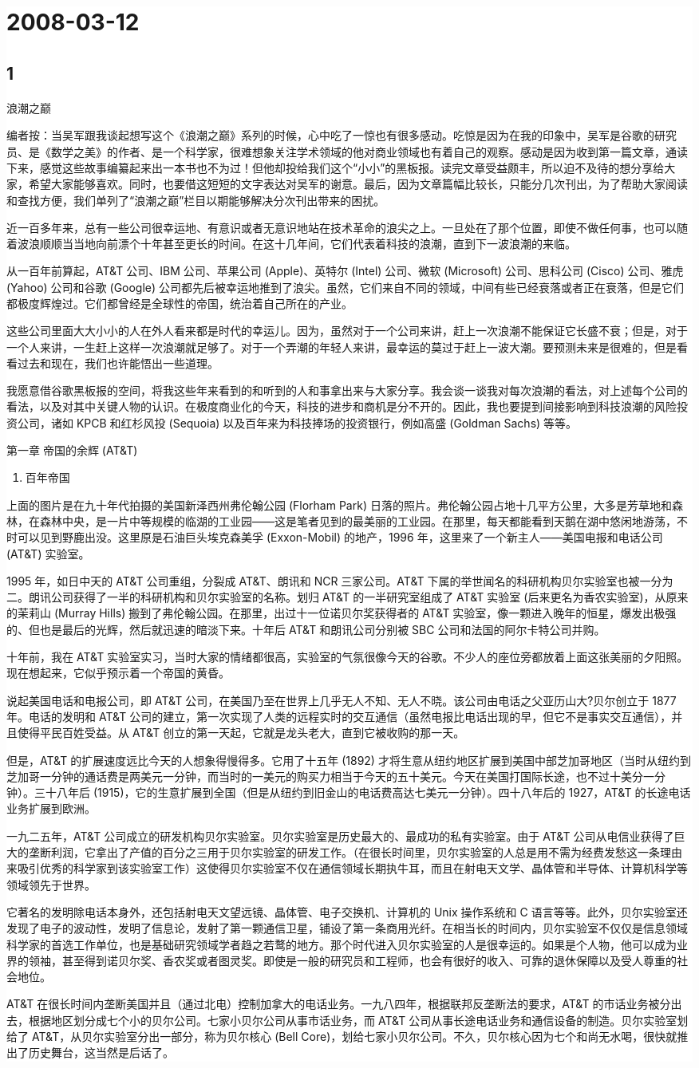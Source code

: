 # 2008-03-12

## 1

浪潮之巅


编者按：当吴军跟我谈起想写这个《浪潮之巅》系列的时候，心中吃了一惊也有很多感动。吃惊是因为在我的印象中，吴军是谷歌的研究员、是《数学之美》的作者、是一个科学家，很难想象关注学术领域的他对商业领域也有着自己的观察。感动是因为收到第一篇文章，通读下来，感觉这些故事编纂起来出一本书也不为过！但他却投给我们这个“小小”的黑板报。读完文章受益颇丰，所以迫不及待的想分享给大家，希望大家能够喜欢。同时，也要借这短短的文字表达对吴军的谢意。最后，因为文章篇幅比较长，只能分几次刊出，为了帮助大家阅读和查找方便，我们单列了“浪潮之巅”栏目以期能够解决分次刊出带来的困扰。


近一百多年来，总有一些公司很幸运地、有意识或者无意识地站在技术革命的浪尖之上。一旦处在了那个位置，即使不做任何事，也可以随着波浪顺顺当当地向前漂个十年甚至更长的时间。在这十几年间，它们代表着科技的浪潮，直到下一波浪潮的来临。


从一百年前算起，AT&T 公司、IBM 公司、苹果公司 (Apple)、英特尔 (Intel) 公司、微软 (Microsoft) 公司、思科公司 (Cisco) 公司、雅虎 (Yahoo) 公司和谷歌 (Google) 公司都先后被幸运地推到了浪尖。虽然，它们来自不同的领域，中间有些已经衰落或者正在衰落，但是它们都极度辉煌过。它们都曾经是全球性的帝国，统治着自己所在的产业。


这些公司里面大大小小的人在外人看来都是时代的幸运儿。因为，虽然对于一个公司来讲，赶上一次浪潮不能保证它长盛不衰；但是，对于一个人来讲，一生赶上这样一次浪潮就足够了。对于一个弄潮的年轻人来讲，最幸运的莫过于赶上一波大潮。要预测未来是很难的，但是看看过去和现在，我们也许能悟出一些道理。


我愿意借谷歌黑板报的空间，将我这些年来看到的和听到的人和事拿出来与大家分享。我会谈一谈我对每次浪潮的看法，对上述每个公司的看法，以及对其中关键人物的认识。在极度商业化的今天，科技的进步和商机是分不开的。因此，我也要提到间接影响到科技浪潮的风险投资公司，诸如 KPCB 和红杉风投 (Sequoia) 以及百年来为科技捧场的投资银行，例如高盛 (Goldman Sachs) 等等。

第一章 帝国的余辉 (AT&T)

1. 百年帝国

上面的图片是在九十年代拍摄的美国新泽西州弗伦翰公园 (Florham Park) 日落的照片。弗伦翰公园占地十几平方公里，大多是芳草地和森林，在森林中央，是一片中等规模的临湖的工业园――这是笔者见到的最美丽的工业园。在那里，每天都能看到天鹅在湖中悠闲地游荡，不时可以见到野鹿出没。这里原是石油巨头埃克森美孚 (Exxon-Mobil) 的地产，1996 年，这里来了一个新主人――美国电报和电话公司 (AT&T) 实验室。

1995 年，如日中天的 AT&T 公司重组，分裂成 AT&T、朗讯和 NCR 三家公司。AT&T 下属的举世闻名的科研机构贝尔实验室也被一分为二。朗讯公司获得了一半的科研机构和贝尔实验室的名称。划归 AT&T 的一半研究室组成了 AT&T 实验室 (后来更名为香农实验室)，从原来的茉莉山 (Murray Hills) 搬到了弗伦翰公园。在那里，出过十一位诺贝尔奖获得者的 AT&T 实验室，像一颗进入晚年的恒星，爆发出极强的、但也是最后的光辉，然后就迅速的暗淡下来。十年后 AT&T 和朗讯公司分别被 SBC 公司和法国的阿尔卡特公司并购。

十年前，我在 AT&T 实验室实习，当时大家的情绪都很高，实验室的气氛很像今天的谷歌。不少人的座位旁都放着上面这张美丽的夕阳照。现在想起来，它似乎预示着一个帝国的黄昏。

说起美国电话和电报公司，即 AT&T 公司，在美国乃至在世界上几乎无人不知、无人不晓。该公司由电话之父亚历山大?贝尔创立于 1877 年。电话的发明和 AT&T 公司的建立，第一次实现了人类的远程实时的交互通信（虽然电报比电话出现的早，但它不是事实交互通信），并且使得平民百姓受益。从 AT&T 创立的第一天起，它就是龙头老大，直到它被收购的那一天。

但是，AT&T 的扩展速度远比今天的人想象得慢得多。它用了十五年 (1892) 才将生意从纽约地区扩展到美国中部芝加哥地区（当时从纽约到芝加哥一分钟的通话费是两美元一分钟，而当时的一美元的购买力相当于今天的五十美元。今天在美国打国际长途，也不过十美分一分钟）。三十八年后 (1915)，它的生意扩展到全国（但是从纽约到旧金山的电话费高达七美元一分钟）。四十八年后的 1927，AT&T 的长途电话业务扩展到欧洲。

一九二五年，AT&T 公司成立的研发机构贝尔实验室。贝尔实验室是历史最大的、最成功的私有实验室。由于 AT&T 公司从电信业获得了巨大的垄断利润，它拿出了产值的百分之三用于贝尔实验室的研发工作。（在很长时间里，贝尔实验室的人总是用不需为经费发愁这一条理由来吸引优秀的科学家到该实验室工作）这使得贝尔实验室不仅在通信领域长期执牛耳，而且在射电天文学、晶体管和半导体、计算机科学等领域领先于世界。

它著名的发明除电话本身外，还包括射电天文望远镜、晶体管、电子交换机、计算机的 Unix 操作系统和 C 语言等等。此外，贝尔实验室还发现了电子的波动性，发明了信息论，发射了第一颗通信卫星，铺设了第一条商用光纤。在相当长的时间内，贝尔实验室不仅仅是信息领域科学家的首选工作单位，也是基础研究领域学者趋之若鹜的地方。那个时代进入贝尔实验室的人是很幸运的。如果是个人物，他可以成为业界的领袖，甚至得到诺贝尔奖、香农奖或者图灵奖。即使是一般的研究员和工程师，也会有很好的收入、可靠的退休保障以及受人尊重的社会地位。

AT&T 在很长时间内垄断美国并且（通过北电）控制加拿大的电话业务。一九八四年，根据联邦反垄断法的要求，AT&T 的市话业务被分出去，根据地区划分成七个小的贝尔公司。七家小贝尔公司从事市话业务，而 AT&T 公司从事长途电话业务和通信设备的制造。贝尔实验室划给了 AT&T，从贝尔实验室分出一部分，称为贝尔核心 (Bell Core)，划给七家小贝尔公司。不久，贝尔核心因为七个和尚无水喝，很快就推出了历史舞台，这当然是后话了。
